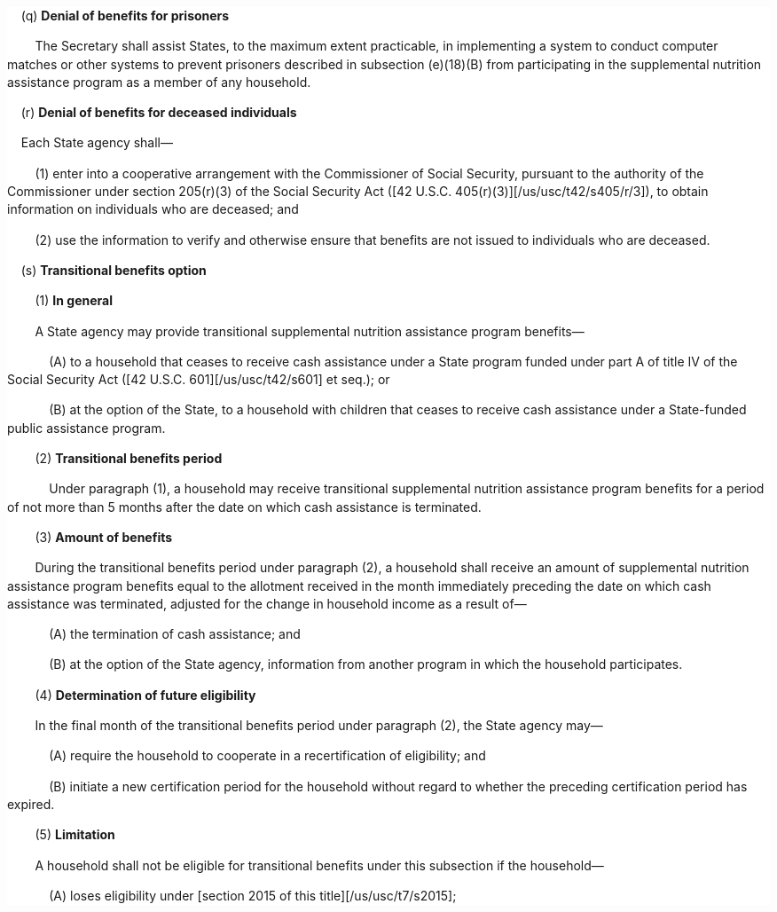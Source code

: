     (q) __Denial of benefits for prisoners__ 

        The Secretary shall assist States, to the maximum extent practicable, in implementing a system to conduct computer matches or other systems to prevent prisoners described in subsection (e)(18)(B) from participating in the supplemental nutrition assistance program as a member of any household.

    (r) __Denial of benefits for deceased individuals__ 

    Each State agency shall—

        (1) enter into a cooperative arrangement with the Commissioner of Social Security, pursuant to the authority of the Commissioner under section 205(r)(3) of the Social Security Act ([42 U.S.C. 405(r)(3)][/us/usc/t42/s405/r/3]), to obtain information on individuals who are deceased; and

        (2) use the information to verify and otherwise ensure that benefits are not issued to individuals who are deceased.

    (s) __Transitional benefits option__ 

        (1) __In general__ 

        A State agency may provide transitional supplemental nutrition assistance program benefits—

            (A) to a household that ceases to receive cash assistance under a State program funded under part A of title IV of the Social Security Act ([42 U.S.C. 601][/us/usc/t42/s601] et seq.); or

            (B) at the option of the State, to a household with children that ceases to receive cash assistance under a State-funded public assistance program.

        (2) __Transitional benefits period__ 

            Under paragraph (1), a household may receive transitional supplemental nutrition assistance program benefits for a period of not more than 5 months after the date on which cash assistance is terminated.

        (3) __Amount of benefits__ 

        During the transitional benefits period under paragraph (2), a household shall receive an amount of supplemental nutrition assistance program benefits equal to the allotment received in the month immediately preceding the date on which cash assistance was terminated, adjusted for the change in household income as a result of—

            (A) the termination of cash assistance; and

            (B) at the option of the State agency, information from another program in which the household participates.

        (4) __Determination of future eligibility__ 

        In the final month of the transitional benefits period under paragraph (2), the State agency may—

            (A) require the household to cooperate in a recertification of eligibility; and

            (B) initiate a new certification period for the household without regard to whether the preceding certification period has expired.

        (5) __Limitation__ 

        A household shall not be eligible for transitional benefits under this subsection if the household—

            (A) loses eligibility under [section 2015 of this title][/us/usc/t7/s2015];
